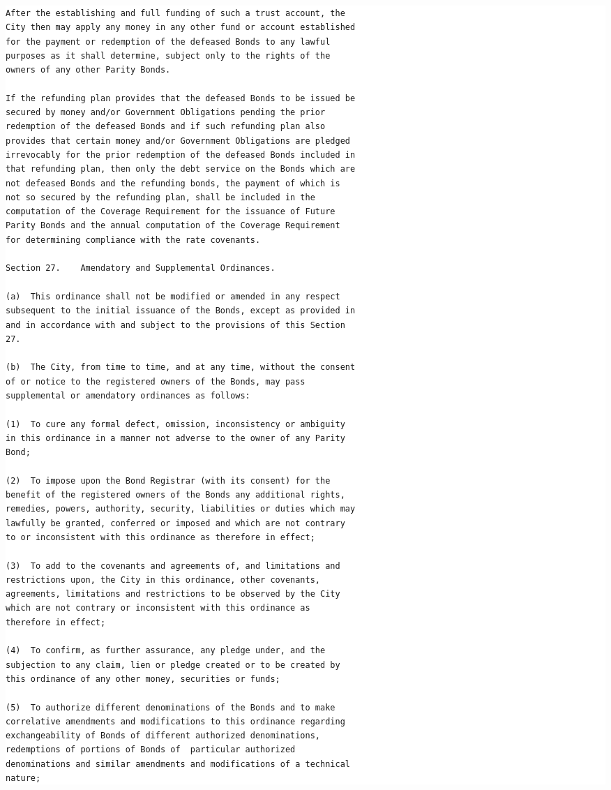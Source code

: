     After the establishing and full funding of such a trust account, the  
    City then may apply any money in any other fund or account established  
    for the payment or redemption of the defeased Bonds to any lawful  
    purposes as it shall determine, subject only to the rights of the  
    owners of any other Parity Bonds.  
  
    If the refunding plan provides that the defeased Bonds to be issued be  
    secured by money and/or Government Obligations pending the prior  
    redemption of the defeased Bonds and if such refunding plan also  
    provides that certain money and/or Government Obligations are pledged  
    irrevocably for the prior redemption of the defeased Bonds included in  
    that refunding plan, then only the debt service on the Bonds which are  
    not defeased Bonds and the refunding bonds, the payment of which is  
    not so secured by the refunding plan, shall be included in the  
    computation of the Coverage Requirement for the issuance of Future  
    Parity Bonds and the annual computation of the Coverage Requirement  
    for determining compliance with the rate covenants.  
  
    Section 27.    Amendatory and Supplemental Ordinances.  
  
    (a)  This ordinance shall not be modified or amended in any respect  
    subsequent to the initial issuance of the Bonds, except as provided in  
    and in accordance with and subject to the provisions of this Section  
    27.  
  
    (b)  The City, from time to time, and at any time, without the consent  
    of or notice to the registered owners of the Bonds, may pass  
    supplemental or amendatory ordinances as follows:  
  
    (1)  To cure any formal defect, omission, inconsistency or ambiguity  
    in this ordinance in a manner not adverse to the owner of any Parity  
    Bond;  
  
    (2)  To impose upon the Bond Registrar (with its consent) for the  
    benefit of the registered owners of the Bonds any additional rights,  
    remedies, powers, authority, security, liabilities or duties which may  
    lawfully be granted, conferred or imposed and which are not contrary  
    to or inconsistent with this ordinance as therefore in effect;  
  
    (3)  To add to the covenants and agreements of, and limitations and  
    restrictions upon, the City in this ordinance, other covenants,  
    agreements, limitations and restrictions to be observed by the City  
    which are not contrary or inconsistent with this ordinance as  
    therefore in effect;  
  
    (4)  To confirm, as further assurance, any pledge under, and the  
    subjection to any claim, lien or pledge created or to be created by  
    this ordinance of any other money, securities or funds;  
  
    (5)  To authorize different denominations of the Bonds and to make  
    correlative amendments and modifications to this ordinance regarding  
    exchangeability of Bonds of different authorized denominations,  
    redemptions of portions of Bonds of  particular authorized  
    denominations and similar amendments and modifications of a technical  
    nature;  
  